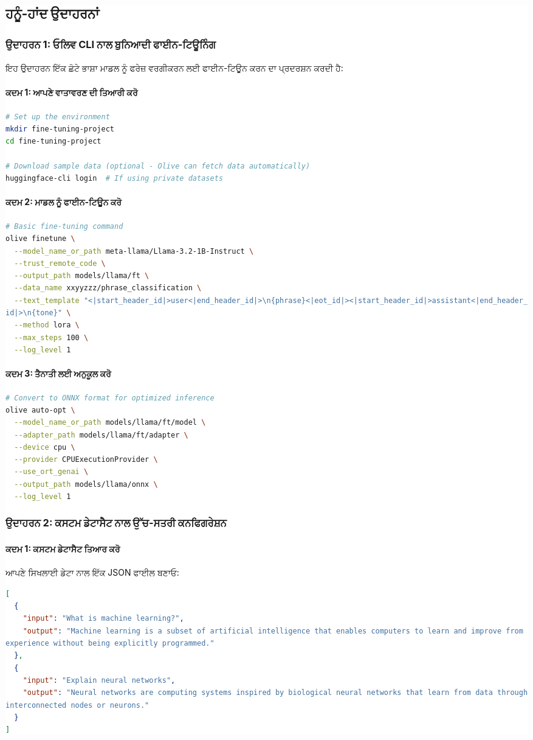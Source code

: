 ## ਹਨੂੰ-ਹਾਂਦ ਉਦਾਹਰਨਾਂ

### ਉਦਾਹਰਨ 1: ਓਲਿਵ CLI ਨਾਲ ਬੁਨਿਆਦੀ ਫਾਈਨ-ਟਿਊਨਿੰਗ

ਇਹ ਉਦਾਹਰਨ ਇੱਕ ਛੋਟੇ ਭਾਸ਼ਾ ਮਾਡਲ ਨੂੰ ਫਰੇਜ਼ ਵਰਗੀਕਰਨ ਲਈ ਫਾਈਨ-ਟਿਊਨ ਕਰਨ ਦਾ ਪ੍ਰਦਰਸ਼ਨ ਕਰਦੀ ਹੈ:

#### ਕਦਮ 1: ਆਪਣੇ ਵਾਤਾਵਰਣ ਦੀ ਤਿਆਰੀ ਕਰੋ

```bash
# Set up the environment
mkdir fine-tuning-project
cd fine-tuning-project

# Download sample data (optional - Olive can fetch data automatically)
huggingface-cli login  # If using private datasets
```

#### ਕਦਮ 2: ਮਾਡਲ ਨੂੰ ਫਾਈਨ-ਟਿਊਨ ਕਰੋ

```bash
# Basic fine-tuning command
olive finetune \
  --model_name_or_path meta-llama/Llama-3.2-1B-Instruct \
  --trust_remote_code \
  --output_path models/llama/ft \
  --data_name xxyyzzz/phrase_classification \
  --text_template "<|start_header_id|>user<|end_header_id|>\n{phrase}<|eot_id|><|start_header_id|>assistant<|end_header_id|>\n{tone}" \
  --method lora \
  --max_steps 100 \
  --log_level 1
```

#### ਕਦਮ 3: ਤੈਨਾਤੀ ਲਈ ਅਨੁਕੂਲ ਕਰੋ

```bash
# Convert to ONNX format for optimized inference
olive auto-opt \
  --model_name_or_path models/llama/ft/model \
  --adapter_path models/llama/ft/adapter \
  --device cpu \
  --provider CPUExecutionProvider \
  --use_ort_genai \
  --output_path models/llama/onnx \
  --log_level 1
```

### ਉਦਾਹਰਨ 2: ਕਸਟਮ ਡੇਟਾਸੈਟ ਨਾਲ ਉੱਚ-ਸਤਰੀ ਕਨਫਿਗਰੇਸ਼ਨ

#### ਕਦਮ 1: ਕਸਟਮ ਡੇਟਾਸੈਟ ਤਿਆਰ ਕਰੋ

ਆਪਣੇ ਸਿਖਲਾਈ ਡੇਟਾ ਨਾਲ ਇੱਕ JSON ਫਾਈਲ ਬਣਾਓ:

```json
[
  {
    "input": "What is machine learning?",
    "output": "Machine learning is a subset of artificial intelligence that enables computers to learn and improve from experience without being explicitly programmed."
  },
  {
    "input": "Explain neural networks",
    "output": "Neural networks are computing systems inspired by biological neural networks that learn from data through interconnected nodes or neurons."
  }
]
```